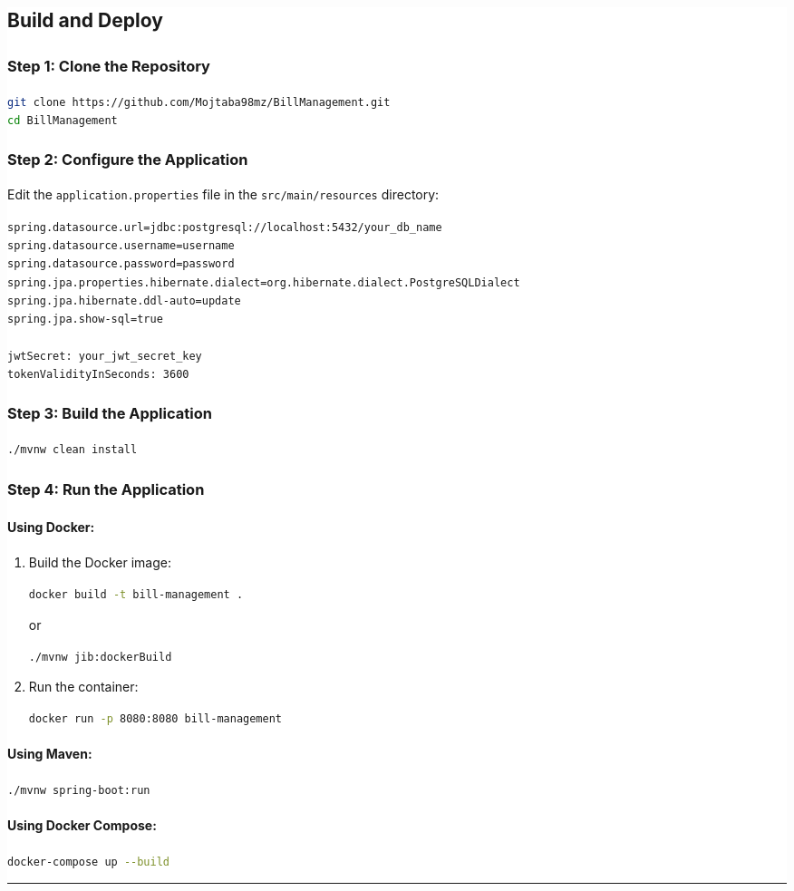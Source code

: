 
## Build and Deploy

### Step 1: Clone the Repository
```bash
git clone https://github.com/Mojtaba98mz/BillManagement.git
cd BillManagement
```

### Step 2: Configure the Application
Edit the `application.properties` file in the `src/main/resources` directory:
```properties
spring.datasource.url=jdbc:postgresql://localhost:5432/your_db_name
spring.datasource.username=username
spring.datasource.password=password
spring.jpa.properties.hibernate.dialect=org.hibernate.dialect.PostgreSQLDialect
spring.jpa.hibernate.ddl-auto=update
spring.jpa.show-sql=true

jwtSecret: your_jwt_secret_key
tokenValidityInSeconds: 3600
```

### Step 3: Build the Application
```bash
./mvnw clean install
```

### Step 4: Run the Application
#### Using Docker:
1. Build the Docker image:
   ```bash
   docker build -t bill-management .
   ```
   or
   ```bash
   ./mvnw jib:dockerBuild
   ```

2. Run the container:
   ```bash
   docker run -p 8080:8080 bill-management
   ```

#### Using Maven:
```bash
./mvnw spring-boot:run
```
#### Using Docker Compose:
```bash
docker-compose up --build
```

---